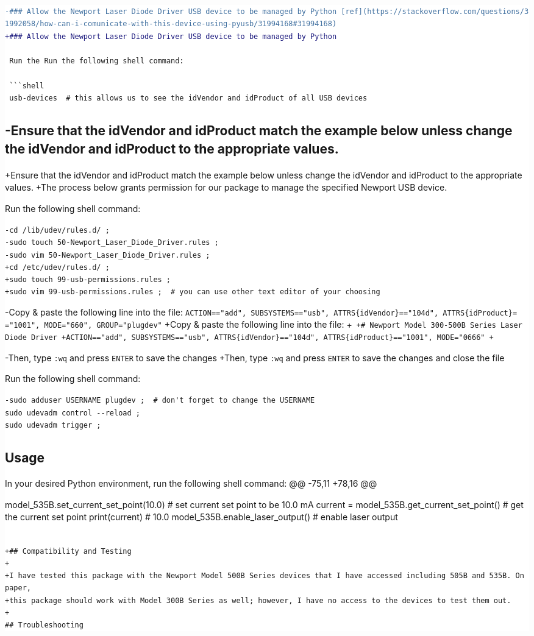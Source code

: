 ```diff
-### Allow the Newport Laser Diode Driver USB device to be managed by Python [ref](https://stackoverflow.com/questions/31992058/how-can-i-comunicate-with-this-device-using-pyusb/31994168#31994168)
+### Allow the Newport Laser Diode Driver USB device to be managed by Python
 
 Run the Run the following shell command:
 
 ```shell
 usb-devices  # this allows us to see the idVendor and idProduct of all USB devices 
 ```
 
-Ensure that the idVendor and idProduct match the example below unless change the idVendor and idProduct to the appropriate values.
-
+Ensure that the idVendor and idProduct match the example below unless change the idVendor and idProduct to the appropriate values. 
+The process below grants permission for our package to manage the specified Newport USB device.
 
 Run the following shell command:
 
 ```shell
-cd /lib/udev/rules.d/ ;
-sudo touch 50-Newport_Laser_Diode_Driver.rules ;
-sudo vim 50-Newport_Laser_Diode_Driver.rules ;
+cd /etc/udev/rules.d/ ;
+sudo touch 99-usb-permissions.rules ;
+sudo vim 99-usb-permissions.rules ;  # you can use other text editor of your choosing
 ```
 
-Copy & paste the following line into the file: `ACTION=="add", SUBSYSTEMS=="usb", ATTRS{idVendor}=="104d", ATTRS{idProduct}=="1001", MODE="660", GROUP="plugdev"`
+Copy & paste the following line into the file: 
+```
+# Newport Model 300-500B Series Laser Diode Driver
+ACTION=="add", SUBSYSTEMS=="usb", ATTRS{idVendor}=="104d", ATTRS{idProduct}=="1001", MODE="0666"
+```
 
-Then, type `:wq` and press `ENTER` to save the changes
+Then, type `:wq` and press `ENTER` to save the changes and close the file
 
 Run the following shell command:
 
 ```shell
-sudo adduser USERNAME plugdev ;  # don't forget to change the USERNAME
 sudo udevadm control --reload ;
 sudo udevadm trigger ;
 ```
 
 ## Usage
 
 In your desired Python environment, run the following shell command:
@@ -75,11 +78,16 @@
 
 model_535B.set_current_set_point(10.0)  # set current set point to be 10.0 mA
 current = model_535B.get_current_set_point()  # get the current set point
 print(current)  # 10.0
 model_535B.enable_laser_output()  # enable laser output
 ```
 
+## Compatibility and Testing
+
+I have tested this package with the Newport Model 500B Series devices that I have accessed including 505B and 535B. On paper,
+this package should work with Model 300B Series as well; however, I have no access to the devices to test them out.
+
 ## Troubleshooting
 
 ```
